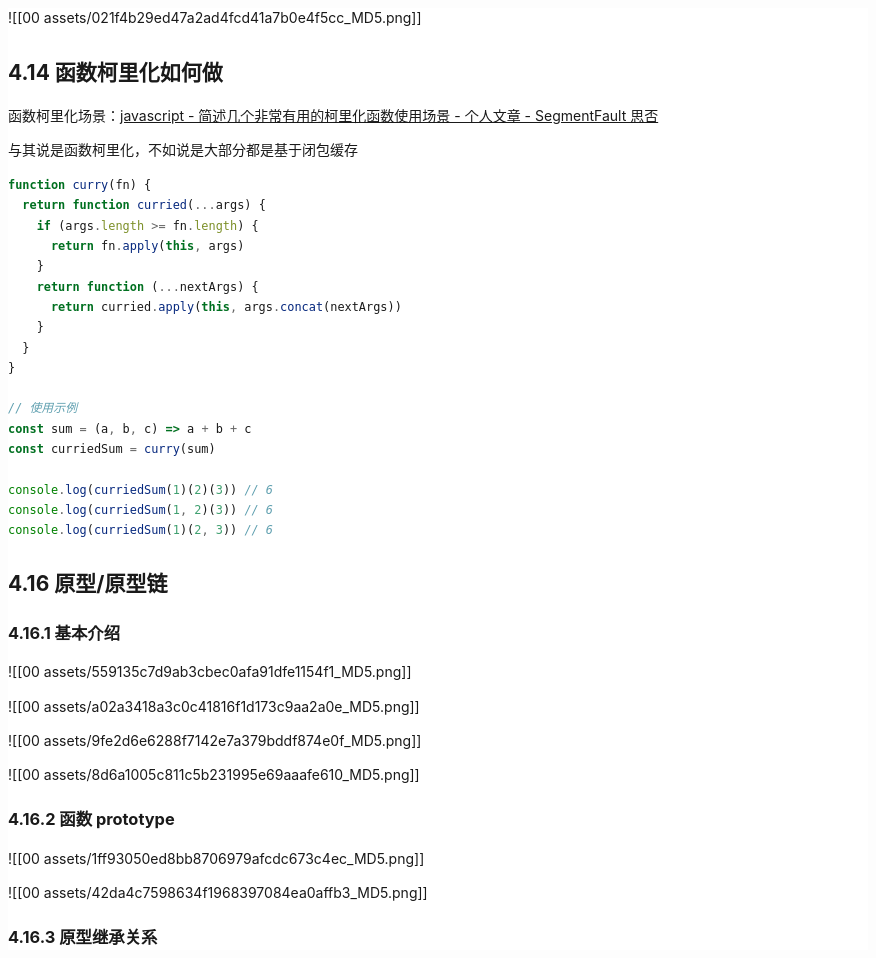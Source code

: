 ![[00 assets/021f4b29ed47a2ad4fcd41a7b0e4f5cc_MD5.png]]

## 4.14 函数柯里化如何做

函数柯里化场景：[javascript - 简述几个非常有用的柯里化函数使用场景 - 个人文章 - SegmentFault 思否](https://segmentfault.com/a/1190000015281061)

与其说是函数柯里化，不如说是大部分都是基于闭包缓存

```javascript
function curry(fn) {
  return function curried(...args) {
    if (args.length >= fn.length) {
      return fn.apply(this, args)
    }
    return function (...nextArgs) {
      return curried.apply(this, args.concat(nextArgs))
    }
  }
}

// 使用示例
const sum = (a, b, c) => a + b + c
const curriedSum = curry(sum)

console.log(curriedSum(1)(2)(3)) // 6
console.log(curriedSum(1, 2)(3)) // 6
console.log(curriedSum(1)(2, 3)) // 6

```
	
## 4.16 原型/原型链

### 4.16.1 基本介绍

![[00 assets/559135c7d9ab3cbec0afa91dfe1154f1_MD5.png]]

![[00 assets/a02a3418a3c0c41816f1d173c9aa2a0e_MD5.png]]

![[00 assets/9fe2d6e6288f7142e7a379bddf874e0f_MD5.png]]

![[00 assets/8d6a1005c811c5b231995e69aaafe610_MD5.png]]

### 4.16.2 函数 prototype

![[00 assets/1ff93050ed8bb8706979afcdc673c4ec_MD5.png]]

![[00 assets/42da4c7598634f1968397084ea0affb3_MD5.png]]

### 4.16.3 原型继承关系
